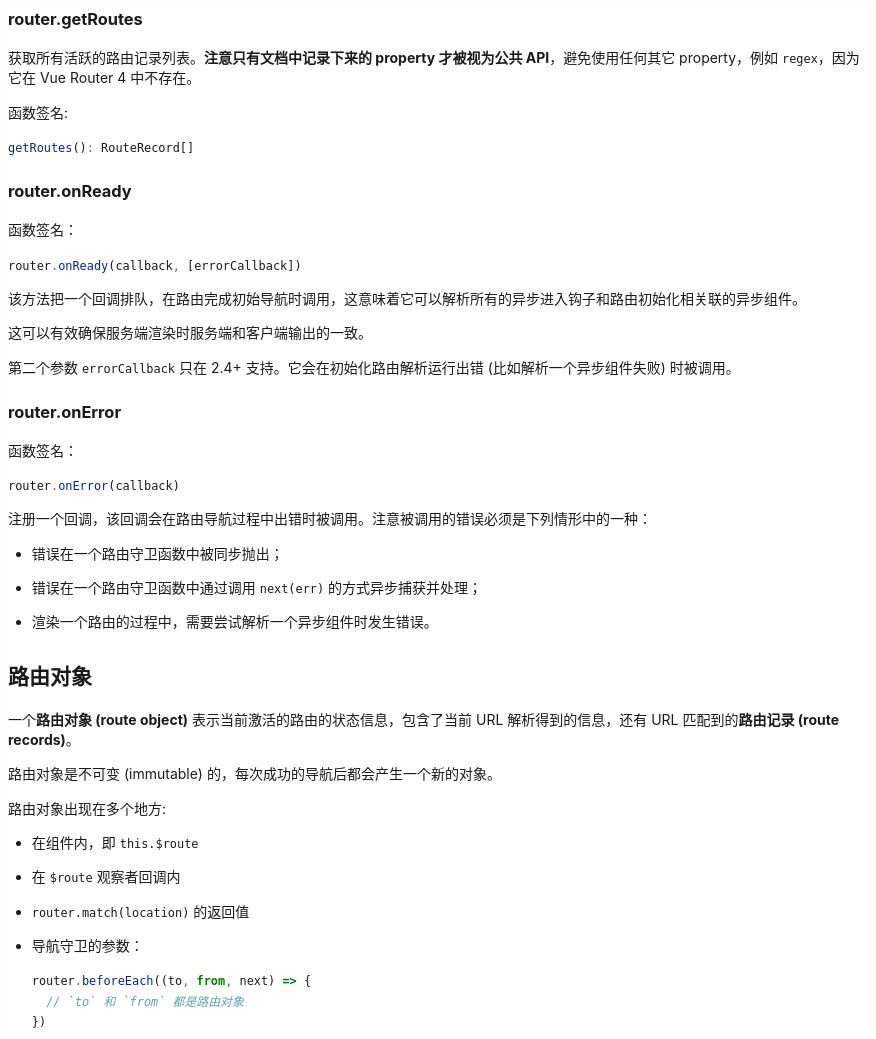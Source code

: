 ### router.getRoutes

获取所有活跃的路由记录列表。**注意只有文档中记录下来的 property 才被视为公共 API**，避免使用任何其它 property，例如 `regex`，因为它在 Vue Router 4 中不存在。

函数签名:

```ts
getRoutes(): RouteRecord[]
```

### router.onReady

函数签名：

```js
router.onReady(callback, [errorCallback])
```

该方法把一个回调排队，在路由完成初始导航时调用，这意味着它可以解析所有的异步进入钩子和路由初始化相关联的异步组件。

这可以有效确保服务端渲染时服务端和客户端输出的一致。

第二个参数 `errorCallback` 只在 2.4+ 支持。它会在初始化路由解析运行出错 (比如解析一个异步组件失败) 时被调用。

### router.onError

函数签名：

```js
router.onError(callback)
```

注册一个回调，该回调会在路由导航过程中出错时被调用。注意被调用的错误必须是下列情形中的一种：

- 错误在一个路由守卫函数中被同步抛出；

- 错误在一个路由守卫函数中通过调用 `next(err)` 的方式异步捕获并处理；

- 渲染一个路由的过程中，需要尝试解析一个异步组件时发生错误。

## 路由对象

一个**路由对象 (route object)** 表示当前激活的路由的状态信息，包含了当前 URL 解析得到的信息，还有 URL 匹配到的**路由记录 (route records)**。

路由对象是不可变 (immutable) 的，每次成功的导航后都会产生一个新的对象。

路由对象出现在多个地方:

- 在组件内，即 `this.$route`

- 在 `$route` 观察者回调内

- `router.match(location)` 的返回值

- 导航守卫的参数：

  ```js
  router.beforeEach((to, from, next) => {
    // `to` 和 `from` 都是路由对象
  })
  ```
